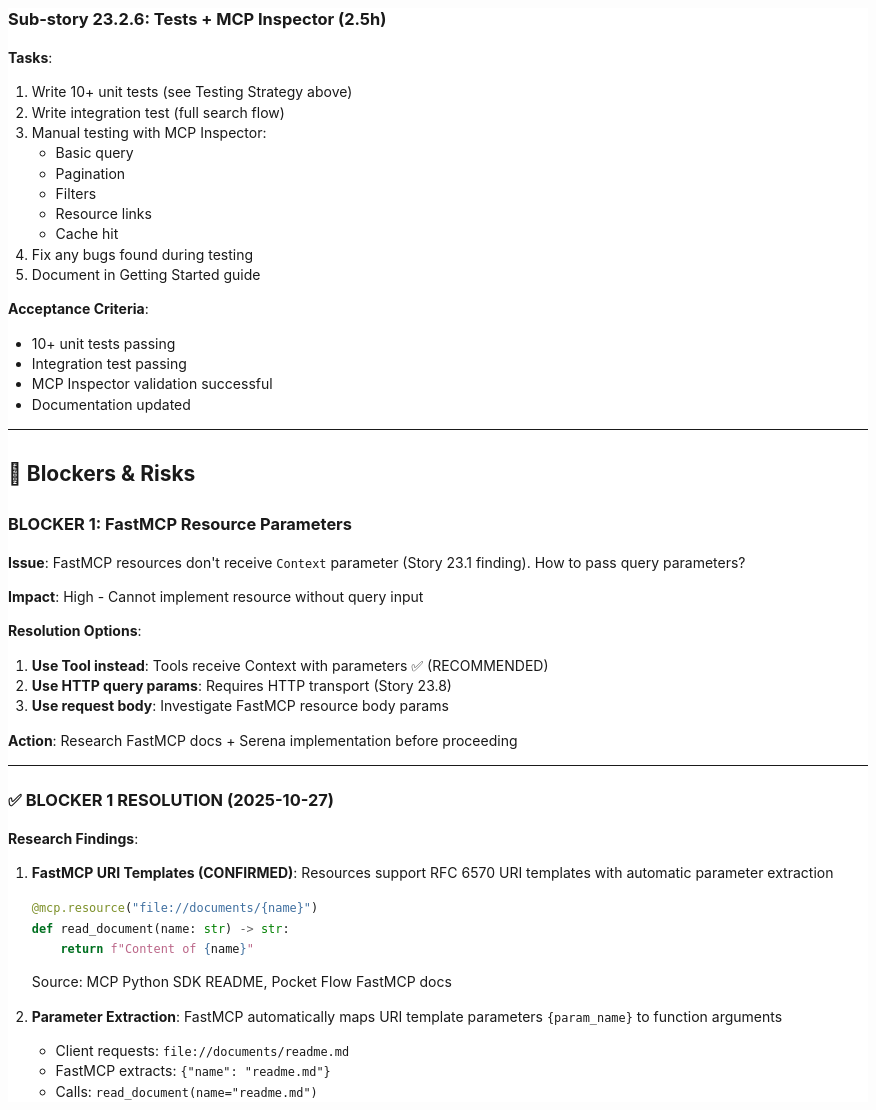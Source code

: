 
### Sub-story 23.2.6: Tests + MCP Inspector (2.5h)

**Tasks**:
1. Write 10+ unit tests (see Testing Strategy above)
2. Write integration test (full search flow)
3. Manual testing with MCP Inspector:
   - Basic query
   - Pagination
   - Filters
   - Resource links
   - Cache hit
4. Fix any bugs found during testing
5. Document in Getting Started guide

**Acceptance Criteria**:
- 10+ unit tests passing
- Integration test passing
- MCP Inspector validation successful
- Documentation updated

---

## 🚨 Blockers & Risks

### BLOCKER 1: FastMCP Resource Parameters

**Issue**: FastMCP resources don't receive `Context` parameter (Story 23.1 finding). How to pass query parameters?

**Impact**: High - Cannot implement resource without query input

**Resolution Options**:
1. **Use Tool instead**: Tools receive Context with parameters ✅ (RECOMMENDED)
2. **Use HTTP query params**: Requires HTTP transport (Story 23.8)
3. **Use request body**: Investigate FastMCP resource body params

**Action**: Research FastMCP docs + Serena implementation before proceeding

---

### ✅ BLOCKER 1 RESOLUTION (2025-10-27)

**Research Findings**:

1. **FastMCP URI Templates (CONFIRMED)**: Resources support RFC 6570 URI templates with automatic parameter extraction
   ```python
   @mcp.resource("file://documents/{name}")
   def read_document(name: str) -> str:
       return f"Content of {name}"
   ```
   Source: MCP Python SDK README, Pocket Flow FastMCP docs

2. **Parameter Extraction**: FastMCP automatically maps URI template parameters `{param_name}` to function arguments
   - Client requests: `file://documents/readme.md`
   - FastMCP extracts: `{"name": "readme.md"}`
   - Calls: `read_document(name="readme.md")`
